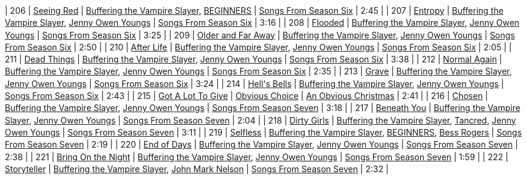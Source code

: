 | 206 | [Seeing Red](https://open.spotify.com/track/7kXYmUAx04cbjZGsBVwsJ8) | [Buffering the Vampire Slayer](https://open.spotify.com/artist/5GJjp29qnXNeUVPZZpuacy), [BEGINNERS](https://open.spotify.com/artist/3W8j0OhMMduqR1eNV6ktu3) | [Songs From Season Six](https://open.spotify.com/album/1rO8TFG6L5LXXyyKhwJmh2) | 2:45 |
| 207 | [Entropy](https://open.spotify.com/track/2iwHjVCmOMRCIVslHnTVZN) | [Buffering the Vampire Slayer](https://open.spotify.com/artist/5GJjp29qnXNeUVPZZpuacy), [Jenny Owen Youngs](https://open.spotify.com/artist/52mkFCABBeP3KjkWFA4M2H) | [Songs From Season Six](https://open.spotify.com/album/1rO8TFG6L5LXXyyKhwJmh2) | 3:16 |
| 208 | [Flooded](https://open.spotify.com/track/0B6uknfmB8DlddA4UepW99) | [Buffering the Vampire Slayer](https://open.spotify.com/artist/5GJjp29qnXNeUVPZZpuacy), [Jenny Owen Youngs](https://open.spotify.com/artist/52mkFCABBeP3KjkWFA4M2H) | [Songs From Season Six](https://open.spotify.com/album/1rO8TFG6L5LXXyyKhwJmh2) | 3:25 |
| 209 | [Older and Far Away](https://open.spotify.com/track/2F3MQjcHIlkwiPkYTgePiI) | [Buffering the Vampire Slayer](https://open.spotify.com/artist/5GJjp29qnXNeUVPZZpuacy), [Jenny Owen Youngs](https://open.spotify.com/artist/52mkFCABBeP3KjkWFA4M2H) | [Songs From Season Six](https://open.spotify.com/album/1rO8TFG6L5LXXyyKhwJmh2) | 2:50 |
| 210 | [After Life](https://open.spotify.com/track/4z10VhBUYl6BAWz6lG6uzZ) | [Buffering the Vampire Slayer](https://open.spotify.com/artist/5GJjp29qnXNeUVPZZpuacy), [Jenny Owen Youngs](https://open.spotify.com/artist/52mkFCABBeP3KjkWFA4M2H) | [Songs From Season Six](https://open.spotify.com/album/1rO8TFG6L5LXXyyKhwJmh2) | 2:05 |
| 211 | [Dead Things](https://open.spotify.com/track/4ExJ0E2A5uyMTcakCFA4vr) | [Buffering the Vampire Slayer](https://open.spotify.com/artist/5GJjp29qnXNeUVPZZpuacy), [Jenny Owen Youngs](https://open.spotify.com/artist/52mkFCABBeP3KjkWFA4M2H) | [Songs From Season Six](https://open.spotify.com/album/1rO8TFG6L5LXXyyKhwJmh2) | 3:38 |
| 212 | [Normal Again](https://open.spotify.com/track/5J7LWXbPHWibFIP2xP63Pf) | [Buffering the Vampire Slayer](https://open.spotify.com/artist/5GJjp29qnXNeUVPZZpuacy), [Jenny Owen Youngs](https://open.spotify.com/artist/52mkFCABBeP3KjkWFA4M2H) | [Songs From Season Six](https://open.spotify.com/album/1rO8TFG6L5LXXyyKhwJmh2) | 2:35 |
| 213 | [Grave](https://open.spotify.com/track/7wk4SvMZYbxY9SaimMg29x) | [Buffering the Vampire Slayer](https://open.spotify.com/artist/5GJjp29qnXNeUVPZZpuacy), [Jenny Owen Youngs](https://open.spotify.com/artist/52mkFCABBeP3KjkWFA4M2H) | [Songs From Season Six](https://open.spotify.com/album/1rO8TFG6L5LXXyyKhwJmh2) | 3:24 |
| 214 | [Hell's Bells](https://open.spotify.com/track/2qcdSOytptCu0TB3IWl6CS) | [Buffering the Vampire Slayer](https://open.spotify.com/artist/5GJjp29qnXNeUVPZZpuacy), [Jenny Owen Youngs](https://open.spotify.com/artist/52mkFCABBeP3KjkWFA4M2H) | [Songs From Season Six](https://open.spotify.com/album/1rO8TFG6L5LXXyyKhwJmh2) | 2:43 |
| 215 | [Got A Lot To Give](https://open.spotify.com/track/6bCNnqOrvzzRSE3gmLgaAN) | [Obvious Choice](https://open.spotify.com/artist/4HqDCO1kaGIPOi0KnkSgGt) | [An Obvious Christmas](https://open.spotify.com/album/154K6f4mYHXynxjQHDzWTu) | 2:41 |
| 216 | [Chosen](https://open.spotify.com/track/39gGkerATeYui3PxjFNBDe) | [Buffering the Vampire Slayer](https://open.spotify.com/artist/5GJjp29qnXNeUVPZZpuacy), [Jenny Owen Youngs](https://open.spotify.com/artist/52mkFCABBeP3KjkWFA4M2H) | [Songs From Season Seven](https://open.spotify.com/album/2ionR1WChNlzQbTkjI69CV) | 3:18 |
| 217 | [Beneath You](https://open.spotify.com/track/34bZ4Ka55j4iRnLb1tNQHW) | [Buffering the Vampire Slayer](https://open.spotify.com/artist/5GJjp29qnXNeUVPZZpuacy), [Jenny Owen Youngs](https://open.spotify.com/artist/52mkFCABBeP3KjkWFA4M2H) | [Songs From Season Seven](https://open.spotify.com/album/2ionR1WChNlzQbTkjI69CV) | 2:04 |
| 218 | [Dirty Girls](https://open.spotify.com/track/0sUn4oi7NVVVN9VAjWkR0l) | [Buffering the Vampire Slayer](https://open.spotify.com/artist/5GJjp29qnXNeUVPZZpuacy), [Tancred](https://open.spotify.com/artist/4rdoYKpVduYtHfKJgUnOkS), [Jenny Owen Youngs](https://open.spotify.com/artist/52mkFCABBeP3KjkWFA4M2H) | [Songs From Season Seven](https://open.spotify.com/album/2ionR1WChNlzQbTkjI69CV) | 3:11 |
| 219 | [Selfless](https://open.spotify.com/track/08qy6UYyb33Ry8wjzSm9KC) | [Buffering the Vampire Slayer](https://open.spotify.com/artist/5GJjp29qnXNeUVPZZpuacy), [BEGINNERS](https://open.spotify.com/artist/3W8j0OhMMduqR1eNV6ktu3), [Bess Rogers](https://open.spotify.com/artist/6IjD7M43Yhh7iPvWz9LJi8) | [Songs From Season Seven](https://open.spotify.com/album/2ionR1WChNlzQbTkjI69CV) | 2:19 |
| 220 | [End of Days](https://open.spotify.com/track/5Zs2x7bpIS0Vj2GKSWKurh) | [Buffering the Vampire Slayer](https://open.spotify.com/artist/5GJjp29qnXNeUVPZZpuacy), [Jenny Owen Youngs](https://open.spotify.com/artist/52mkFCABBeP3KjkWFA4M2H) | [Songs From Season Seven](https://open.spotify.com/album/2ionR1WChNlzQbTkjI69CV) | 2:38 |
| 221 | [Bring On the Night](https://open.spotify.com/track/6aPppTqxQmTChpK9zcWqvE) | [Buffering the Vampire Slayer](https://open.spotify.com/artist/5GJjp29qnXNeUVPZZpuacy), [Jenny Owen Youngs](https://open.spotify.com/artist/52mkFCABBeP3KjkWFA4M2H) | [Songs From Season Seven](https://open.spotify.com/album/2ionR1WChNlzQbTkjI69CV) | 1:59 |
| 222 | [Storyteller](https://open.spotify.com/track/5WL4J9Od3cMGs4tr3d6xlw) | [Buffering the Vampire Slayer](https://open.spotify.com/artist/5GJjp29qnXNeUVPZZpuacy), [John Mark Nelson](https://open.spotify.com/artist/7JhOzFlNJjcRrFan1wlwYB) | [Songs From Season Seven](https://open.spotify.com/album/2ionR1WChNlzQbTkjI69CV) | 2:32 |